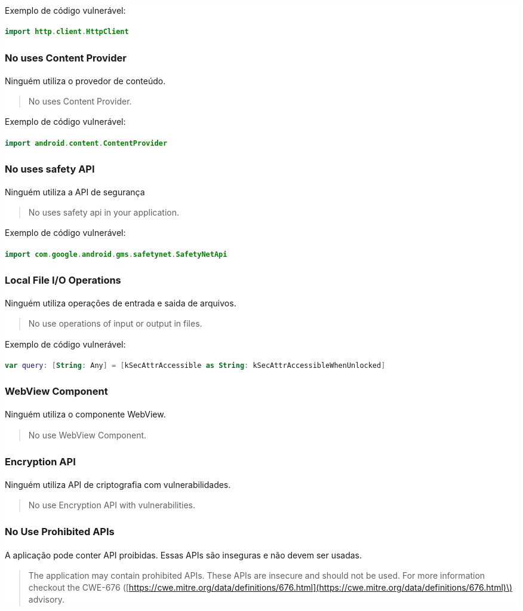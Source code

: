 Exemplo de código vulnerável:

```kotlin
import http.client.HttpClient
```

### No uses Content Provider 

Ninguém utiliza o provedor de conteúdo. 

> No uses Content Provider.

Exemplo de código vulnerável:

```kotlin
import android.content.ContentProvider
```

### No uses safety API

Ninguém utiliza a API de segurança

> No uses safety api in your application.

Exemplo de código vulnerável:

```kotlin
import com.google.android.gms.safetynet.SafetyNetApi
```

### Local File I/O Operations 

Ninguém utiliza operações de entrada e saida de arquivos. 

> No use operations of input or output in files.

Exemplo de código vulnerável:

```kotlin
var query: [String: Any] = [kSecAttrAccessible as String: kSecAttrAccessibleWhenUnlocked]
```

### WebView Component 

Ninguém utiliza o componente WebView.

> No use WebView Component.

### Encryption API 

Ninguém utiliza API de criptografia com vulnerabilidades. 

> No use Encryption API with vulnerabilities.

### No Use Prohibited APIs 

A aplicação pode conter API proibidas. Essas APIs são inseguras e não devem ser usadas. 

> The application may contain prohibited APIs. These APIs are insecure and should not be used. For more information checkout the CWE-676 \([https://cwe.mitre.org/data/definitions/676.html](https://cwe.mitre.org/data/definitions/676.html)\) advisory.
